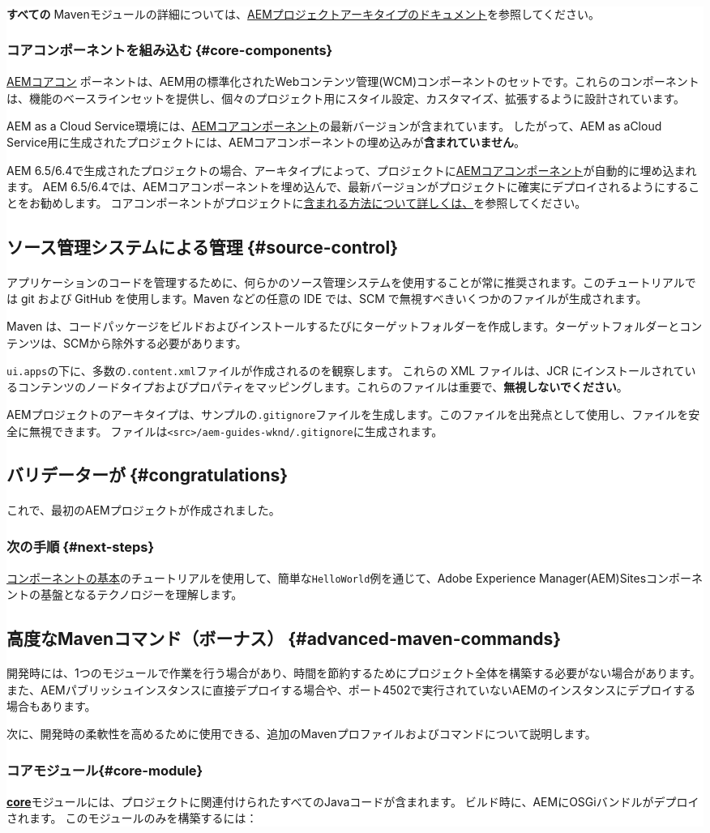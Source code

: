 **すべての** Mavenモジュールの詳細については、[AEMプロジェクトアーキタイプのドキュメント](https://docs.adobe.com/content/help/en/experience-manager-core-components/using/developing/archetype/overview.html)を参照してください。

### コアコンポーネントを組み込む {#core-components}

[AEMコアコン](https://docs.adobe.com/content/help/ja-JP/experience-manager-core-components/using/introduction.html) ポーネントは、AEM用の標準化されたWebコンテンツ管理(WCM)コンポーネントのセットです。これらのコンポーネントは、機能のベースラインセットを提供し、個々のプロジェクト用にスタイル設定、カスタマイズ、拡張するように設計されています。

AEM as a Cloud Service環境には、[AEMコアコンポーネント](https://docs.adobe.com/content/help/en/experience-manager-core-components/using/introduction.html)の最新バージョンが含まれています。 したがって、AEM as aCloud Service用に生成されたプロジェクトには、AEMコアコンポーネントの埋め込みが&#x200B;**含まれていません**。

AEM 6.5/6.4で生成されたプロジェクトの場合、アーキタイプによって、プロジェクトに[AEMコアコンポーネント](https://docs.adobe.com/content/help/en/experience-manager-core-components/using/introduction.html)が自動的に埋め込まれます。 AEM 6.5/6.4では、AEMコアコンポーネントを埋め込んで、最新バージョンがプロジェクトに確実にデプロイされるようにすることをお勧めします。 コアコンポーネントがプロジェクトに[含まれる方法について詳しくは、](https://docs.adobe.com/content/help/en/experience-manager-core-components/using/developing/archetype/using.html#core-components)を参照してください。

## ソース管理システムによる管理 {#source-control}

アプリケーションのコードを管理するために、何らかのソース管理システムを使用することが常に推奨されます。このチュートリアルでは git および GitHub を使用します。Maven などの任意の IDE では、SCM で無視すべきいくつかのファイルが生成されます。

Maven は、コードパッケージをビルドおよびインストールするたびにターゲットフォルダーを作成します。ターゲットフォルダーとコンテンツは、SCMから除外する必要があります。

`ui.apps`の下に、多数の`.content.xml`ファイルが作成されるのを観察します。 これらの XML ファイルは、JCR にインストールされているコンテンツのノードタイプおよびプロパティをマッピングします。これらのファイルは重要で、**無視しないでください**。

AEMプロジェクトのアーキタイプは、サンプルの`.gitignore`ファイルを生成します。このファイルを出発点として使用し、ファイルを安全に無視できます。 ファイルは`<src>/aem-guides-wknd/.gitignore`に生成されます。

## バリデーターが {#congratulations}

これで、最初のAEMプロジェクトが作成されました。

### 次の手順 {#next-steps}

[コンポーネントの基本](component-basics.md)のチュートリアルを使用して、簡単な`HelloWorld`例を通じて、Adobe Experience Manager(AEM)Sitesコンポーネントの基盤となるテクノロジーを理解します。

## 高度なMavenコマンド（ボーナス） {#advanced-maven-commands}

開発時には、1つのモジュールで作業を行う場合があり、時間を節約するためにプロジェクト全体を構築する必要がない場合があります。 また、AEMパブリッシュインスタンスに直接デプロイする場合や、ポート4502で実行されていないAEMのインスタンスにデプロイする場合もあります。

次に、開発時の柔軟性を高めるために使用できる、追加のMavenプロファイルおよびコマンドについて説明します。

### コアモジュール{#core-module}

**[core](https://docs.adobe.com/content/help/en/experience-manager-core-components/using/developing/archetype/core.html)**&#x200B;モジュールには、プロジェクトに関連付けられたすべてのJavaコードが含まれます。 ビルド時に、AEMにOSGiバンドルがデプロイされます。 このモジュールのみを構築するには：
